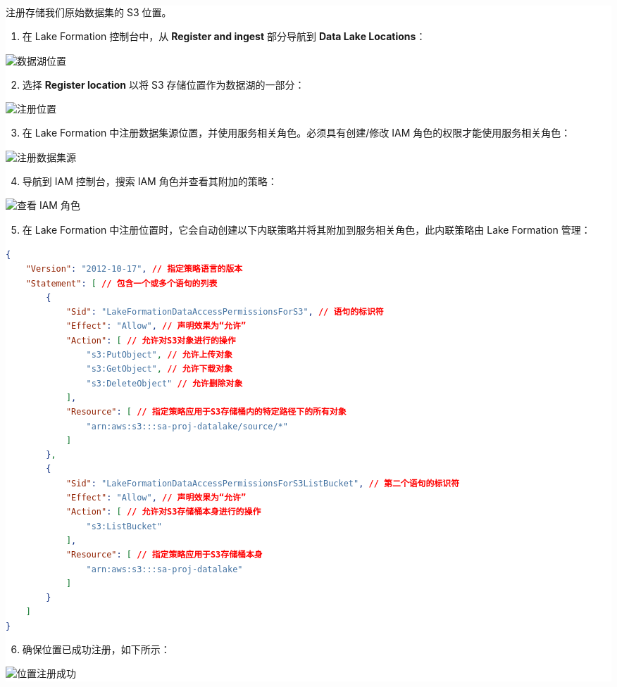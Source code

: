 注册存储我们原始数据集的 S3 位置。

1.  在 Lake Formation 控制台中，从 **Register and ingest** 部分导航到 **Data Lake Locations**：

![数据湖位置](https://www.pythian.com/hubfs/Imported_Blog_Media/image-18-1.png)

2.  选择 **Register location** 以将 S3 存储位置作为数据湖的一部分：

![注册位置](https://www.pythian.com/hubfs/Imported_Blog_Media/image-19-1.png)

3.  在 Lake Formation 中注册数据集源位置，并使用服务相关角色。必须具有创建/修改 IAM 角色的权限才能使用服务相关角色：

![注册数据集源](https://www.pythian.com/hubfs/Imported_Blog_Media/image-21-1.png)

4.  导航到 IAM 控制台，搜索 IAM 角色并查看其附加的策略：

![查看 IAM 角色](https://www.pythian.com/hubfs/Imported_Blog_Media/image-22-1.png)

5.  在 Lake Formation 中注册位置时，它会自动创建以下内联策略并将其附加到服务相关角色，此内联策略由 Lake Formation 管理：

```json
{
    "Version": "2012-10-17", // 指定策略语言的版本
    "Statement": [ // 包含一个或多个语句的列表
        {
            "Sid": "LakeFormationDataAccessPermissionsForS3", // 语句的标识符
            "Effect": "Allow", // 声明效果为“允许”
            "Action": [ // 允许对S3对象进行的操作
                "s3:PutObject", // 允许上传对象
                "s3:GetObject", // 允许下载对象
                "s3:DeleteObject" // 允许删除对象
            ],
            "Resource": [ // 指定策略应用于S3存储桶内的特定路径下的所有对象
                "arn:aws:s3:::sa-proj-datalake/source/*"
            ]
        },
        {
            "Sid": "LakeFormationDataAccessPermissionsForS3ListBucket", // 第二个语句的标识符
            "Effect": "Allow", // 声明效果为“允许”
            "Action": [ // 允许对S3存储桶本身进行的操作
                "s3:ListBucket"
            ],
            "Resource": [ // 指定策略应用于S3存储桶本身
                "arn:aws:s3:::sa-proj-datalake"
            ]
        }
    ]
}
```

6.  确保位置已成功注册，如下所示：

![位置注册成功](https://www.pythian.com/hubfs/Imported_Blog_Media/image-23-1.png)
